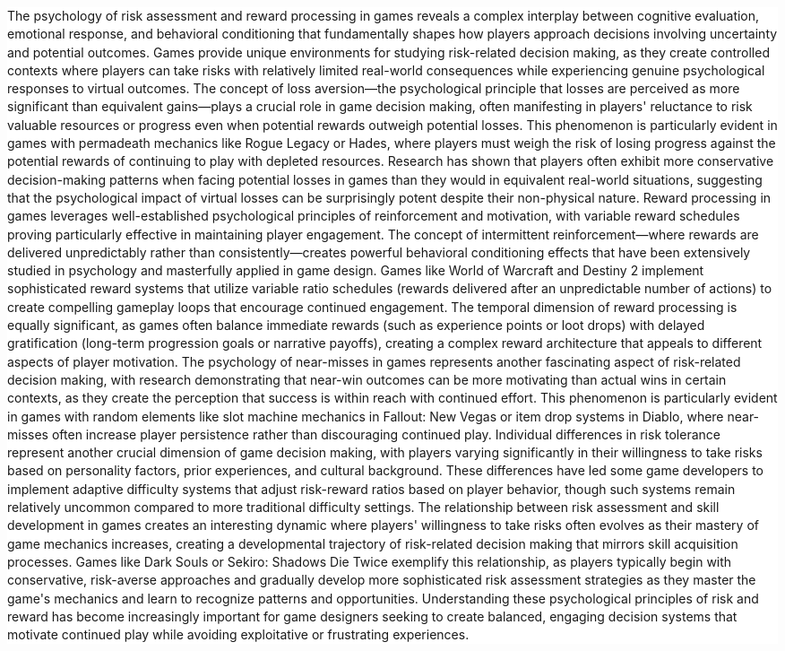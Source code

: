 The psychology of risk assessment and reward processing in games reveals a complex interplay between cognitive evaluation, emotional response, and behavioral conditioning that fundamentally shapes how players approach decisions involving uncertainty and potential outcomes. Games provide unique environments for studying risk-related decision making, as they create controlled contexts where players can take risks with relatively limited real-world consequences while experiencing genuine psychological responses to virtual outcomes. The concept of loss aversion—the psychological principle that losses are perceived as more significant than equivalent gains—plays a crucial role in game decision making, often manifesting in players' reluctance to risk valuable resources or progress even when potential rewards outweigh potential losses. This phenomenon is particularly evident in games with permadeath mechanics like Rogue Legacy or Hades, where players must weigh the risk of losing progress against the potential rewards of continuing to play with depleted resources. Research has shown that players often exhibit more conservative decision-making patterns when facing potential losses in games than they would in equivalent real-world situations, suggesting that the psychological impact of virtual losses can be surprisingly potent despite their non-physical nature. Reward processing in games leverages well-established psychological principles of reinforcement and motivation, with variable reward schedules proving particularly effective in maintaining player engagement. The concept of intermittent reinforcement—where rewards are delivered unpredictably rather than consistently—creates powerful behavioral conditioning effects that have been extensively studied in psychology and masterfully applied in game design. Games like World of Warcraft and Destiny 2 implement sophisticated reward systems that utilize variable ratio schedules (rewards delivered after an unpredictable number of actions) to create compelling gameplay loops that encourage continued engagement. The temporal dimension of reward processing is equally significant, as games often balance immediate rewards (such as experience points or loot drops) with delayed gratification (long-term progression goals or narrative payoffs), creating a complex reward architecture that appeals to different aspects of player motivation. The psychology of near-misses in games represents another fascinating aspect of risk-related decision making, with research demonstrating that near-win outcomes can be more motivating than actual wins in certain contexts, as they create the perception that success is within reach with continued effort. This phenomenon is particularly evident in games with random elements like slot machine mechanics in Fallout: New Vegas or item drop systems in Diablo, where near-misses often increase player persistence rather than discouraging continued play. Individual differences in risk tolerance represent another crucial dimension of game decision making, with players varying significantly in their willingness to take risks based on personality factors, prior experiences, and cultural background. These differences have led some game developers to implement adaptive difficulty systems that adjust risk-reward ratios based on player behavior, though such systems remain relatively uncommon compared to more traditional difficulty settings. The relationship between risk assessment and skill development in games creates an interesting dynamic where players' willingness to take risks often evolves as their mastery of game mechanics increases, creating a developmental trajectory of risk-related decision making that mirrors skill acquisition processes. Games like Dark Souls or Sekiro: Shadows Die Twice exemplify this relationship, as players typically begin with conservative, risk-averse approaches and gradually develop more sophisticated risk assessment strategies as they master the game's mechanics and learn to recognize patterns and opportunities. Understanding these psychological principles of risk and reward has become increasingly important for game designers seeking to create balanced, engaging decision systems that motivate continued play while avoiding exploitative or frustrating experiences.
